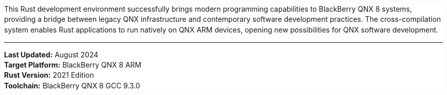 This Rust development environment successfully brings modern programming capabilities to BlackBerry QNX 8 systems, providing a bridge between legacy QNX infrastructure and contemporary software development practices. The cross-compilation system enables Rust applications to run natively on QNX ARM devices, opening new possibilities for QNX software development.

---

**Last Updated:** August 2024  
**Target Platform:** BlackBerry QNX 8 ARM  
**Rust Version:** 2021 Edition  
**Toolchain:** BlackBerry QNX 8 GCC 9.3.0
